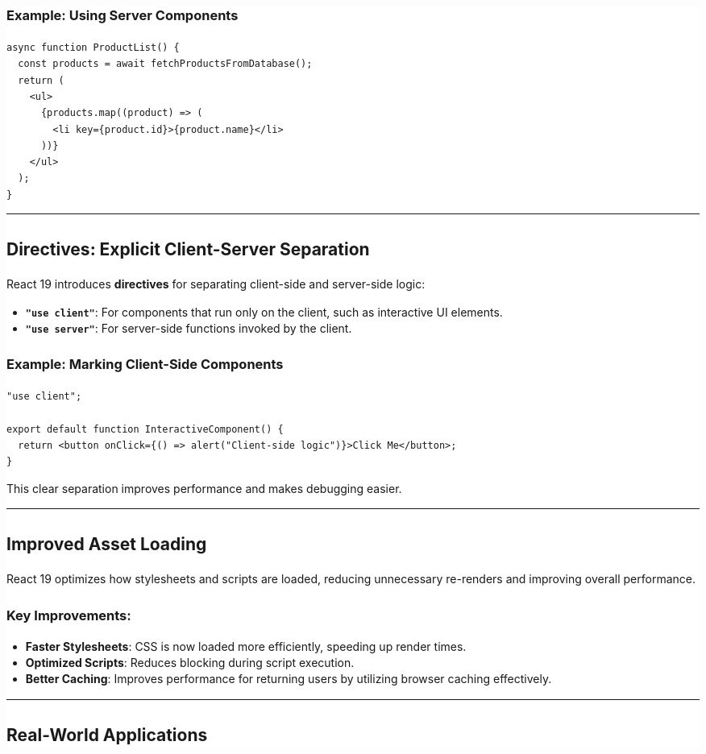 ### Example: Using Server Components  

```tsx
async function ProductList() {
  const products = await fetchProductsFromDatabase();
  return (
    <ul>
      {products.map((product) => (
        <li key={product.id}>{product.name}</li>
      ))}
    </ul>
  );
}
```

---

## Directives: Explicit Client-Server Separation  

React 19 introduces **directives** for separating client-side and server-side logic:  

- **`"use client"`**: For components that run only on the client, such as interactive UI elements.  
- **`"use server"`**: For server-side functions invoked by the client.  

### Example: Marking Client-Side Components  

```tsx
"use client";

export default function InteractiveComponent() {
  return <button onClick={() => alert("Client-side logic")}>Click Me</button>;
}
```

This clear separation improves performance and makes debugging easier.  

---

## Improved Asset Loading  

React 19 optimizes how stylesheets and scripts are loaded, reducing unnecessary re-renders and improving overall performance.  

### Key Improvements:  
- **Faster Stylesheets**: CSS is now loaded more efficiently, speeding up render times.  
- **Optimized Scripts**: Reduces blocking during script execution.  
- **Better Caching**: Improves performance for returning users by utilizing browser caching effectively.  

---

## Real-World Applications  
